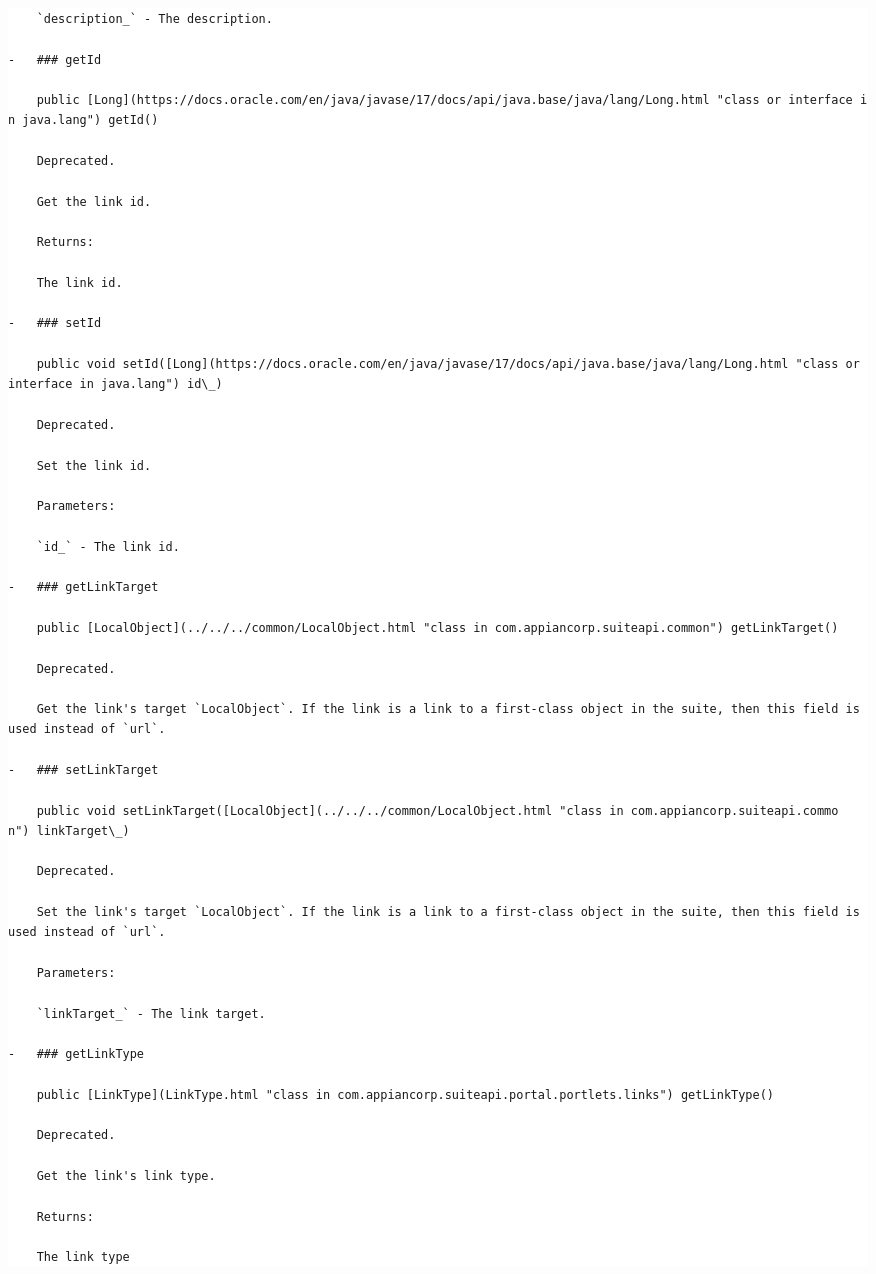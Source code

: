         `description_` - The description.

    -   ### getId

        public [Long](https://docs.oracle.com/en/java/javase/17/docs/api/java.base/java/lang/Long.html "class or interface in java.lang") getId()

        Deprecated.

        Get the link id.

        Returns:

        The link id.

    -   ### setId

        public void setId([Long](https://docs.oracle.com/en/java/javase/17/docs/api/java.base/java/lang/Long.html "class or interface in java.lang") id\_)

        Deprecated.

        Set the link id.

        Parameters:

        `id_` - The link id.

    -   ### getLinkTarget

        public [LocalObject](../../../common/LocalObject.html "class in com.appiancorp.suiteapi.common") getLinkTarget()

        Deprecated.

        Get the link's target `LocalObject`. If the link is a link to a first-class object in the suite, then this field is used instead of `url`.

    -   ### setLinkTarget

        public void setLinkTarget([LocalObject](../../../common/LocalObject.html "class in com.appiancorp.suiteapi.common") linkTarget\_)

        Deprecated.

        Set the link's target `LocalObject`. If the link is a link to a first-class object in the suite, then this field is used instead of `url`.

        Parameters:

        `linkTarget_` - The link target.

    -   ### getLinkType

        public [LinkType](LinkType.html "class in com.appiancorp.suiteapi.portal.portlets.links") getLinkType()

        Deprecated.

        Get the link's link type.

        Returns:

        The link type
